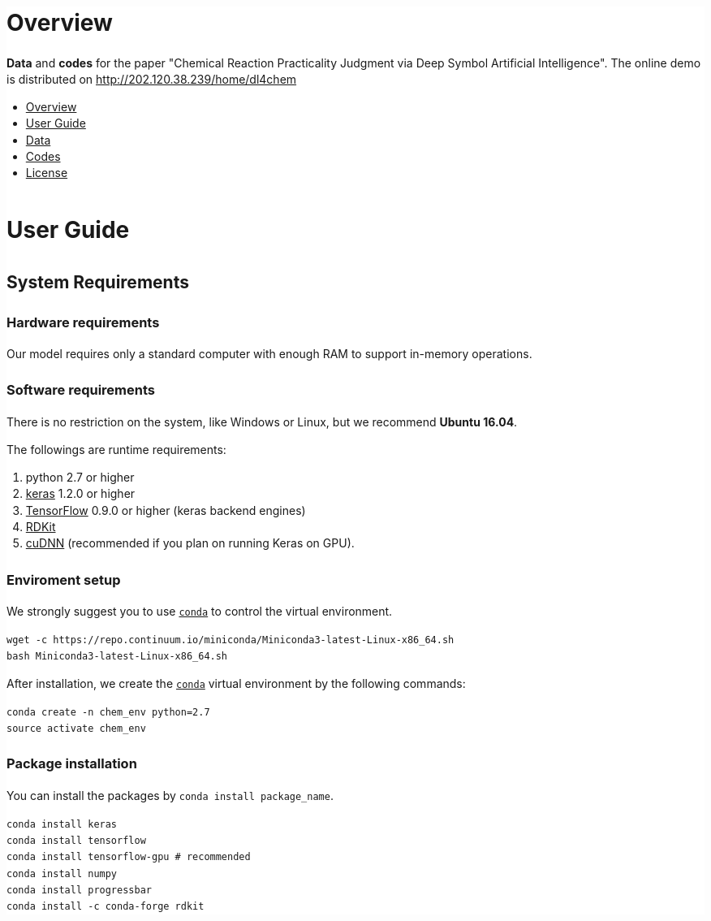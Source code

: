 # Overview

**Data** and **codes** for the paper "Chemical Reaction Practicality Judgment via Deep Symbol Artificial Intelligence". 
The online demo is distributed on http://202.120.38.239/home/dl4chem

- [Overview](#overview)
- [User Guide](#user-guide)
- [Data](#data)
- [Codes](#codes)
- [License](#license)


# User Guide

## System Requirements
### Hardware requirements
Our model requires only a standard computer with enough RAM to support in-memory operations.

### Software requirements
There is no restriction on the system, like Windows or Linux, but we recommend **Ubuntu 16.04**.

The followings are runtime requirements:

1. python 2.7 or higher
2. [keras](https://github.com/keras-team/keras) 1.2.0 or higher
3. [TensorFlow](https://www.tensorflow.org/install/) 0.9.0 or higher (keras backend engines)
3. [RDKit](http://www.rdkit.org/docs/index.html)
4. [cuDNN](https://docs.nvidia.com/deeplearning/sdk/cudnn-install/) (recommended if you plan on running Keras on GPU).


### Enviroment setup
We strongly suggest you to use [`conda`](https://www.anaconda.com/download/) to control the virtual environment. 
```
wget -c https://repo.continuum.io/miniconda/Miniconda3-latest-Linux-x86_64.sh
bash Miniconda3-latest-Linux-x86_64.sh
```
After installation, we create the [`conda`](https://www.anaconda.com/download/) virtual environment by the following commands:
```
conda create -n chem_env python=2.7
source activate chem_env
```


### Package installation
You can install the packages by `conda install package_name`.
```
conda install keras
conda install tensorflow
conda install tensorflow-gpu # recommended 
conda install numpy
conda install progressbar
conda install -c conda-forge rdkit
```
